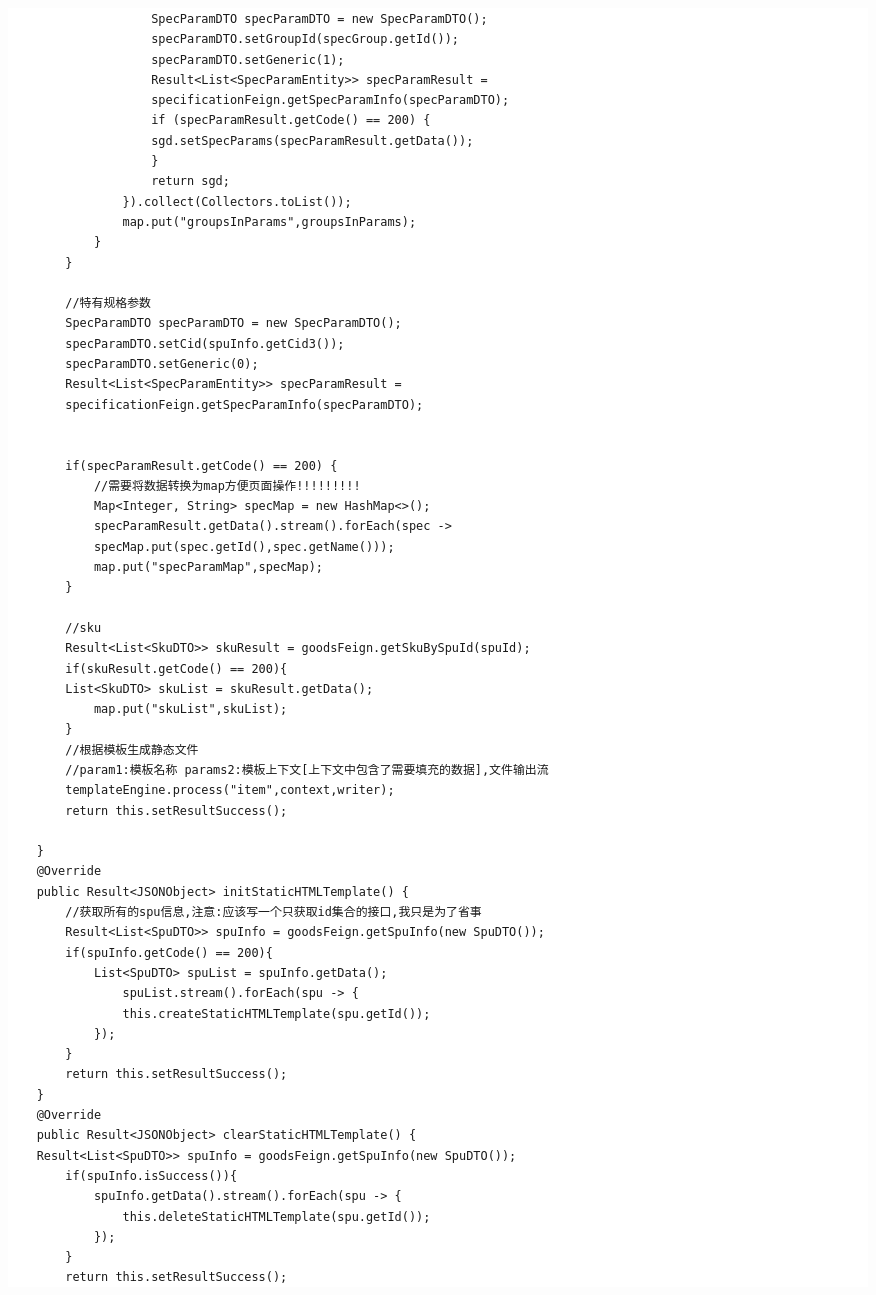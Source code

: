 ```
                    SpecParamDTO specParamDTO = new SpecParamDTO();
                    specParamDTO.setGroupId(specGroup.getId());
                    specParamDTO.setGeneric(1);
                    Result<List<SpecParamEntity>> specParamResult =
                    specificationFeign.getSpecParamInfo(specParamDTO);
                    if (specParamResult.getCode() == 200) {
                    sgd.setSpecParams(specParamResult.getData());
                    }
                    return sgd;
                }).collect(Collectors.toList());
                map.put("groupsInParams",groupsInParams);
            }
        }
        
        //特有规格参数
        SpecParamDTO specParamDTO = new SpecParamDTO();
        specParamDTO.setCid(spuInfo.getCid3());
        specParamDTO.setGeneric(0);
        Result<List<SpecParamEntity>> specParamResult =
        specificationFeign.getSpecParamInfo(specParamDTO);


		if(specParamResult.getCode() == 200) {
            //需要将数据转换为map方便页面操作!!!!!!!!!
            Map<Integer, String> specMap = new HashMap<>();
            specParamResult.getData().stream().forEach(spec ->
            specMap.put(spec.getId(),spec.getName()));
            map.put("specParamMap",specMap);
        }
        
        //sku
        Result<List<SkuDTO>> skuResult = goodsFeign.getSkuBySpuId(spuId);
        if(skuResult.getCode() == 200){
        List<SkuDTO> skuList = skuResult.getData();
       		map.put("skuList",skuList);
        }
        //根据模板生成静态文件
        //param1:模板名称 params2:模板上下文[上下文中包含了需要填充的数据],文件输出流
        templateEngine.process("item",context,writer);
        return this.setResultSuccess();

	}
	@Override
    public Result<JSONObject> initStaticHTMLTemplate() {
        //获取所有的spu信息,注意:应该写一个只获取id集合的接口,我只是为了省事
        Result<List<SpuDTO>> spuInfo = goodsFeign.getSpuInfo(new SpuDTO());
        if(spuInfo.getCode() == 200){
            List<SpuDTO> spuList = spuInfo.getData();
                spuList.stream().forEach(spu -> {
                this.createStaticHTMLTemplate(spu.getId());
            });
        }
        return this.setResultSuccess();
    }
	@Override
    public Result<JSONObject> clearStaticHTMLTemplate() {
    Result<List<SpuDTO>> spuInfo = goodsFeign.getSpuInfo(new SpuDTO());
        if(spuInfo.isSuccess()){
            spuInfo.getData().stream().forEach(spu -> {
                this.deleteStaticHTMLTemplate(spu.getId());
            });
        }
    	return this.setResultSuccess();
```
